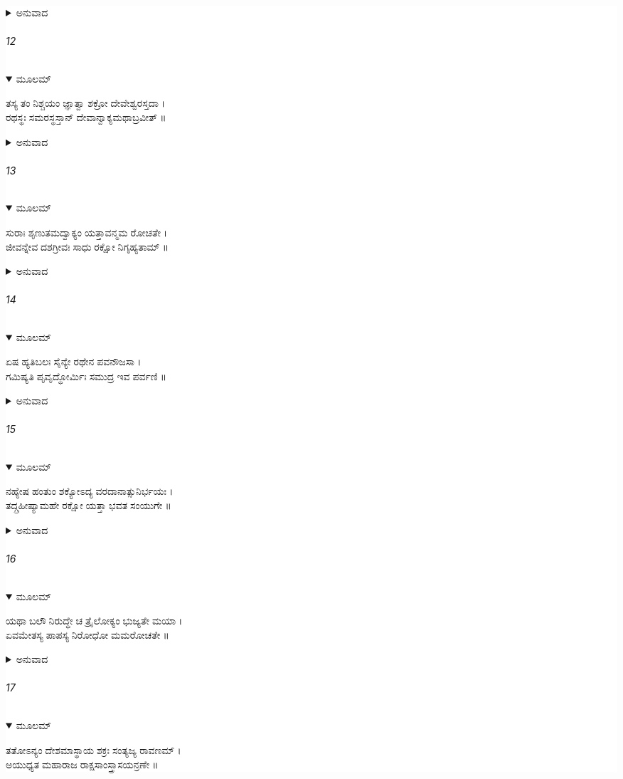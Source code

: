 <details><summary>ಅನುವಾದ</summary></details>

###### 12


<details open><summary>ಮೂಲಮ್</summary>

ತಸ್ಯ ತಂ ನಿಶ್ಚಯಂ ಜ್ಞಾತ್ವಾ ಶಕ್ರೋ ದೇವೇಶ್ವರಸ್ತದಾ ।  
ರಥಸ್ಥಃ ಸಮರಸ್ಥಸ್ತಾನ್ ದೇವಾನ್ವಾಕ್ಯಮಥಾಬ್ರವೀತ್ ॥
</details>

<details><summary>ಅನುವಾದ</summary></details>

###### 13


<details open><summary>ಮೂಲಮ್</summary>

ಸುರಾಃ ಶೃಣುತಮದ್ವಾಕ್ಯಂ ಯತ್ತಾವನ್ಮಮ ರೋಚತೇ ।  
ಜೀವನ್ನೇವ ದಶಗ್ರೀವಃ ಸಾಧು ರಕ್ಷೋ ನಿಗೃಹ್ಯತಾಮ್ ॥
</details>

<details><summary>ಅನುವಾದ</summary></details>

###### 14


<details open><summary>ಮೂಲಮ್</summary>

ಏಷ ಹ್ಯತಿಬಲಃ ಸೈನ್ಯೇ ರಥೇನ ಪವನೌಜಸಾ ।  
ಗಮಿಷ್ಯತಿ ಪೃವೃದ್ಧೋರ್ಮಿಃ ಸಮುದ್ರ ಇವ ಪರ್ವಣಿ ॥
</details>

<details><summary>ಅನುವಾದ</summary></details>

###### 15


<details open><summary>ಮೂಲಮ್</summary>

ನಹ್ಯೇಷ ಹಂತುಂ ಶಕ್ಯೋಽದ್ಯ ವರದಾನಾತ್ಸುನಿರ್ಭಯಃ ।  
ತದ್ಗ್ರಹೀಷ್ಯಾಮಹೇ ರಕ್ಷೋ ಯತ್ತಾ ಭವತ ಸಂಯುಗೇ ॥
</details>

<details><summary>ಅನುವಾದ</summary></details>

###### 16


<details open><summary>ಮೂಲಮ್</summary>

ಯಥಾ ಬಲೌ ನಿರುದ್ಧೇ ಚ ತ್ರೈಲೋಕ್ಯಂ ಭುಜ್ಯತೇ ಮಯಾ ।  
ಏವಮೇತಸ್ಯ ಪಾಪಸ್ಯ ನಿರೋಧೋ ಮಮರೋಚತೇ ॥
</details>

<details><summary>ಅನುವಾದ</summary></details>

###### 17


<details open><summary>ಮೂಲಮ್</summary>

ತತೋಽನ್ಯಂ ದೇಶಮಾಸ್ಥಾಯ ಶಕ್ರಃ ಸಂತ್ಯಜ್ಯ ರಾವಣಮ್ ।  
ಅಯುಧ್ಯತ ಮಹಾರಾಜ ರಾಕ್ಷಸಾಂಸ್ತ್ರಾಸಯನ್ರಣೇ ॥
</details>
